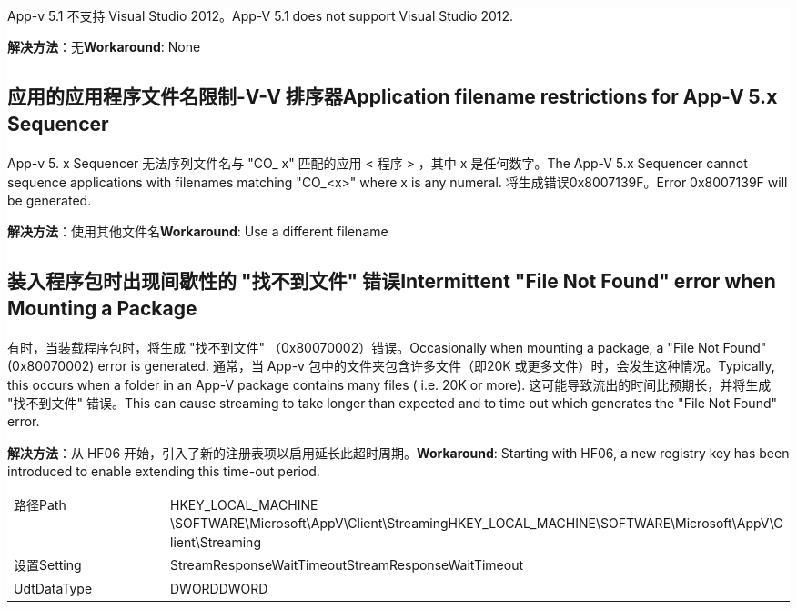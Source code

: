 
<span data-ttu-id="4a0c4-177">App-v 5.1 不支持 Visual Studio 2012。</span><span class="sxs-lookup"><span data-stu-id="4a0c4-177">App-V 5.1 does not support Visual Studio 2012.</span></span>

<span data-ttu-id="4a0c4-178">**解决方法**：无</span><span class="sxs-lookup"><span data-stu-id="4a0c4-178">**Workaround**: None</span></span>

## <span data-ttu-id="4a0c4-179">应用的应用程序文件名限制-V-V 排序器</span><span class="sxs-lookup"><span data-stu-id="4a0c4-179">Application filename restrictions for App-V 5.x Sequencer</span></span>


<span data-ttu-id="4a0c4-180">App-v 5. x Sequencer 无法序列文件名与 "CO_ x" 匹配的应用 &lt; 程序 &gt; ，其中 x 是任何数字。</span><span class="sxs-lookup"><span data-stu-id="4a0c4-180">The App-V 5.x Sequencer cannot sequence applications with filenames matching "CO_&lt;x&gt;" where x is any numeral.</span></span> <span data-ttu-id="4a0c4-181">将生成错误0x8007139F。</span><span class="sxs-lookup"><span data-stu-id="4a0c4-181">Error 0x8007139F will be generated.</span></span>

<span data-ttu-id="4a0c4-182">**解决方法**：使用其他文件名</span><span class="sxs-lookup"><span data-stu-id="4a0c4-182">**Workaround**: Use a different filename</span></span>

## <span data-ttu-id="4a0c4-183">装入程序包时出现间歇性的 "找不到文件" 错误</span><span class="sxs-lookup"><span data-stu-id="4a0c4-183">Intermittent "File Not Found" error when Mounting a Package</span></span>


<span data-ttu-id="4a0c4-184">有时，当装载程序包时，将生成 "找不到文件" （0x80070002）错误。</span><span class="sxs-lookup"><span data-stu-id="4a0c4-184">Occasionally when mounting a package, a "File Not Found" (0x80070002) error is generated.</span></span> <span data-ttu-id="4a0c4-185">通常，当 App-v 包中的文件夹包含许多文件（即20K 或更多文件）时，会发生这种情况。</span><span class="sxs-lookup"><span data-stu-id="4a0c4-185">Typically, this occurs when a folder in an App-V package contains many files ( i.e. 20K or more).</span></span> <span data-ttu-id="4a0c4-186">这可能导致流出的时间比预期长，并将生成 "找不到文件" 错误。</span><span class="sxs-lookup"><span data-stu-id="4a0c4-186">This can cause streaming to take longer than expected and to time out which generates the "File Not Found" error.</span></span>

<span data-ttu-id="4a0c4-187">**解决方法**：从 HF06 开始，引入了新的注册表项以启用延长此超时周期。</span><span class="sxs-lookup"><span data-stu-id="4a0c4-187">**Workaround**: Starting with HF06, a new registry key has been introduced to enable extending this time-out period.</span></span>

<table>
<colgroup>
<col width="20%" />
<col width="80%" />
</colgroup>
<tbody>
<tr>
<td align="left"><span data-ttu-id="4a0c4-188">路径</span><span class="sxs-lookup"><span data-stu-id="4a0c4-188">Path</span></span></td>
<td align="left"><span data-ttu-id="4a0c4-189">HKEY_LOCAL_MACHINE \SOFTWARE\Microsoft\AppV\Client\Streaming</span><span class="sxs-lookup"><span data-stu-id="4a0c4-189">HKEY_LOCAL_MACHINE\SOFTWARE\Microsoft\AppV\Client\Streaming</span></span></td>
</tr>
<tr>
<td align="left"><span data-ttu-id="4a0c4-190">设置</span><span class="sxs-lookup"><span data-stu-id="4a0c4-190">Setting</span></span></td>
<td align="left"><span data-ttu-id="4a0c4-191">StreamResponseWaitTimeout</span><span class="sxs-lookup"><span data-stu-id="4a0c4-191">StreamResponseWaitTimeout</span></span></td>
</tr>
<tr>
<td align="left"><span data-ttu-id="4a0c4-192">Udt</span><span class="sxs-lookup"><span data-stu-id="4a0c4-192">DataType</span></span></td>
<td align="left"><span data-ttu-id="4a0c4-193">DWORD</span><span class="sxs-lookup"><span data-stu-id="4a0c4-193">DWORD</span></span></td>
</tr>